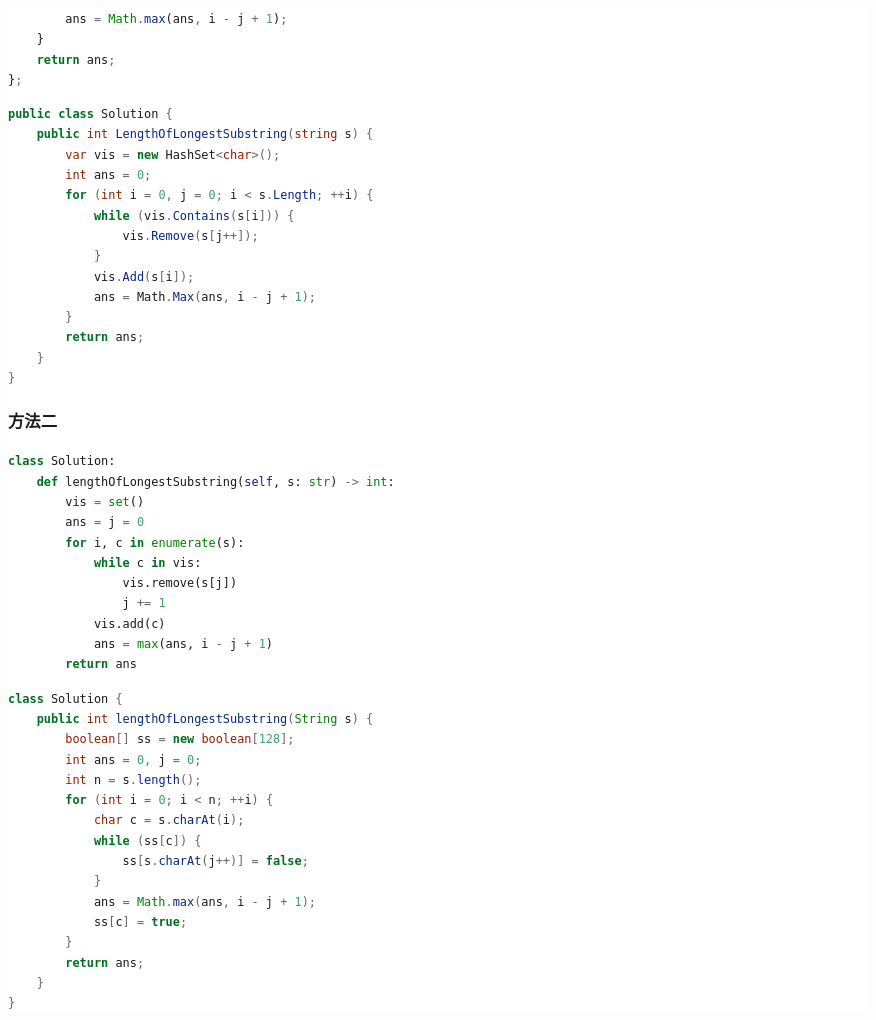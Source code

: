 ```js
        ans = Math.max(ans, i - j + 1);
    }
    return ans;
};
```

```cs
public class Solution {
    public int LengthOfLongestSubstring(string s) {
        var vis = new HashSet<char>();
        int ans = 0;
        for (int i = 0, j = 0; i < s.Length; ++i) {
            while (vis.Contains(s[i])) {
                vis.Remove(s[j++]);
            }
            vis.Add(s[i]);
            ans = Math.Max(ans, i - j + 1);
        }
        return ans;
    }
}
```



### 方法二



```python
class Solution:
    def lengthOfLongestSubstring(self, s: str) -> int:
        vis = set()
        ans = j = 0
        for i, c in enumerate(s):
            while c in vis:
                vis.remove(s[j])
                j += 1
            vis.add(c)
            ans = max(ans, i - j + 1)
        return ans
```

```java
class Solution {
    public int lengthOfLongestSubstring(String s) {
        boolean[] ss = new boolean[128];
        int ans = 0, j = 0;
        int n = s.length();
        for (int i = 0; i < n; ++i) {
            char c = s.charAt(i);
            while (ss[c]) {
                ss[s.charAt(j++)] = false;
            }
            ans = Math.max(ans, i - j + 1);
            ss[c] = true;
        }
        return ans;
    }
}
```
